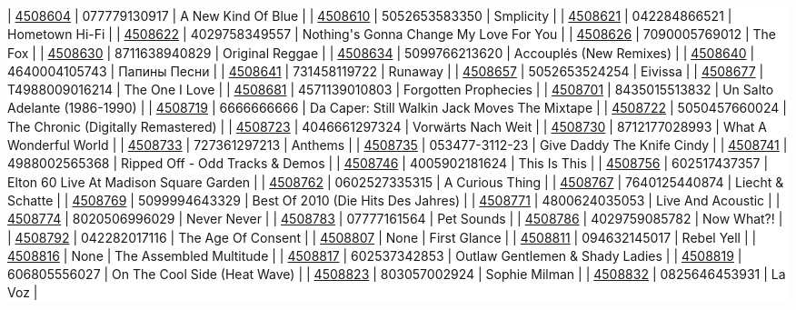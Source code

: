 | [4508604](https://www.discogs.com/release/4508604) | 077779130917 | A New Kind Of Blue |
| [4508610](https://www.discogs.com/release/4508610) | 5052653583350 | Smplicity |
| [4508621](https://www.discogs.com/release/4508621) | 042284866521 | Hometown Hi-Fi |
| [4508622](https://www.discogs.com/release/4508622) | 4029758349557 | Nothing's Gonna Change My Love For You |
| [4508626](https://www.discogs.com/release/4508626) | 7090005769012 | The Fox |
| [4508630](https://www.discogs.com/release/4508630) | 8711638940829 | Original Reggae |
| [4508634](https://www.discogs.com/release/4508634) | 5099766213620 | Accouplés (New Remixes) |
| [4508640](https://www.discogs.com/release/4508640) | 4640004105743 | Папины Песни |
| [4508641](https://www.discogs.com/release/4508641) | 731458119722 | Runaway |
| [4508657](https://www.discogs.com/release/4508657) | 5052653524254 | Eivissa |
| [4508677](https://www.discogs.com/release/4508677) | T4988009016214 | The One I Love |
| [4508681](https://www.discogs.com/release/4508681) | 4571139010803 | Forgotten Prophecies |
| [4508701](https://www.discogs.com/release/4508701) | 8435015513832 | Un Salto Adelante (1986-1990) |
| [4508719](https://www.discogs.com/release/4508719) | 6666666666 | Da Caper: Still Walkin Jack Moves The Mixtape |
| [4508722](https://www.discogs.com/release/4508722) | 5050457660024 | The Chronic (Digitally Remastered) |
| [4508723](https://www.discogs.com/release/4508723) | 4046661297324 | Vorwärts Nach Weit |
| [4508730](https://www.discogs.com/release/4508730) | 8712177028993 | What A Wonderful World |
| [4508733](https://www.discogs.com/release/4508733) | 727361297213 | Anthems |
| [4508735](https://www.discogs.com/release/4508735) | 053477-3112-23 | Give Daddy The Knife Cindy |
| [4508741](https://www.discogs.com/release/4508741) | 4988002565368 | Ripped Off - Odd Tracks & Demos |
| [4508746](https://www.discogs.com/release/4508746) | 4005902181624 | This Is This |
| [4508756](https://www.discogs.com/release/4508756) | 602517437357 | Elton 60 Live At Madison Square Garden |
| [4508762](https://www.discogs.com/release/4508762) | 0602527335315 | A Curious Thing |
| [4508767](https://www.discogs.com/release/4508767) | 7640125440874 | Liecht & Schatte |
| [4508769](https://www.discogs.com/release/4508769) | 5099994643329 | Best Of 2010 (Die Hits Des Jahres) |
| [4508771](https://www.discogs.com/release/4508771) | 4800624035053 | Live And Acoustic |
| [4508774](https://www.discogs.com/release/4508774) | 8020506996029 | Never Never |
| [4508783](https://www.discogs.com/release/4508783) | 07777161564 | Pet Sounds |
| [4508786](https://www.discogs.com/release/4508786) | 4029759085782 | Now What?! |
| [4508792](https://www.discogs.com/release/4508792) | 042282017116 | The Age Of Consent |
| [4508807](https://www.discogs.com/release/4508807) | None | First Glance |
| [4508811](https://www.discogs.com/release/4508811) | 094632145017 | Rebel Yell |
| [4508816](https://www.discogs.com/release/4508816) | None | The Assembled Multitude |
| [4508817](https://www.discogs.com/release/4508817) | 602537342853 | Outlaw Gentlemen & Shady Ladies |
| [4508819](https://www.discogs.com/release/4508819) | 606805556027 | On The Cool Side (Heat Wave) |
| [4508823](https://www.discogs.com/release/4508823) | 803057002924 | Sophie Milman |
| [4508832](https://www.discogs.com/release/4508832) | 0825646453931 | La Voz |